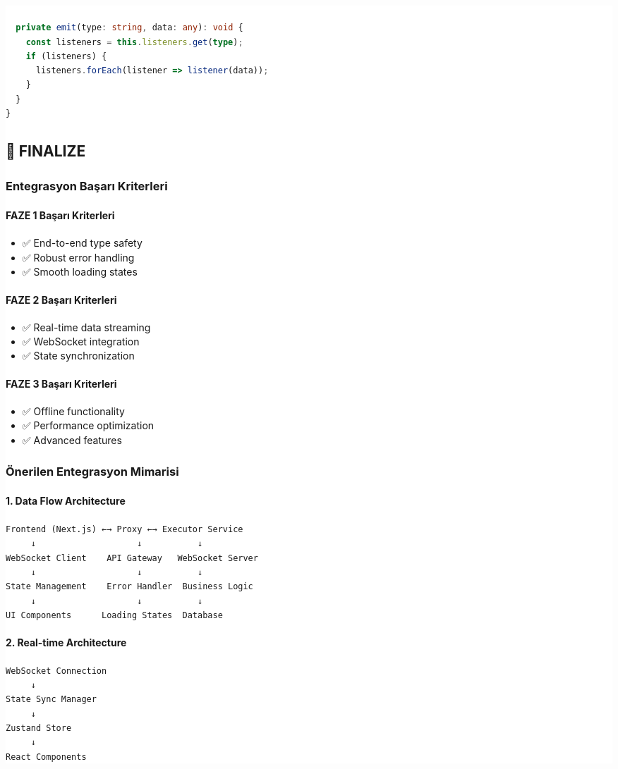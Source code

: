 ```typescript
  
  private emit(type: string, data: any): void {
    const listeners = this.listeners.get(type);
    if (listeners) {
      listeners.forEach(listener => listener(data));
    }
  }
}
```

## 🚀 FINALIZE

### Entegrasyon Başarı Kriterleri

#### FAZE 1 Başarı Kriterleri
- ✅ End-to-end type safety
- ✅ Robust error handling
- ✅ Smooth loading states

#### FAZE 2 Başarı Kriterleri
- ✅ Real-time data streaming
- ✅ WebSocket integration
- ✅ State synchronization

#### FAZE 3 Başarı Kriterleri
- ✅ Offline functionality
- ✅ Performance optimization
- ✅ Advanced features

### Önerilen Entegrasyon Mimarisi

#### 1. Data Flow Architecture
```
Frontend (Next.js) ←→ Proxy ←→ Executor Service
     ↓                    ↓           ↓
WebSocket Client    API Gateway   WebSocket Server
     ↓                    ↓           ↓
State Management    Error Handler  Business Logic
     ↓                    ↓           ↓
UI Components      Loading States  Database
```

#### 2. Real-time Architecture
```
WebSocket Connection
     ↓
State Sync Manager
     ↓
Zustand Store
     ↓
React Components
```
